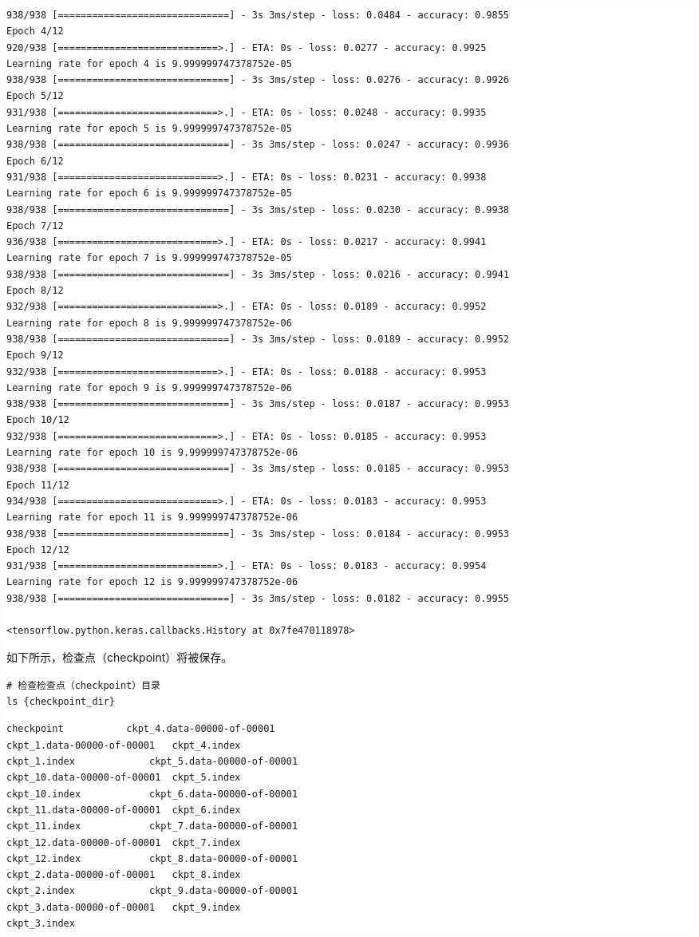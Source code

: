 ```
938/938 [==============================] - 3s 3ms/step - loss: 0.0484 - accuracy: 0.9855
Epoch 4/12
920/938 [============================>.] - ETA: 0s - loss: 0.0277 - accuracy: 0.9925
Learning rate for epoch 4 is 9.999999747378752e-05
938/938 [==============================] - 3s 3ms/step - loss: 0.0276 - accuracy: 0.9926
Epoch 5/12
931/938 [============================>.] - ETA: 0s - loss: 0.0248 - accuracy: 0.9935
Learning rate for epoch 5 is 9.999999747378752e-05
938/938 [==============================] - 3s 3ms/step - loss: 0.0247 - accuracy: 0.9936
Epoch 6/12
931/938 [============================>.] - ETA: 0s - loss: 0.0231 - accuracy: 0.9938
Learning rate for epoch 6 is 9.999999747378752e-05
938/938 [==============================] - 3s 3ms/step - loss: 0.0230 - accuracy: 0.9938
Epoch 7/12
936/938 [============================>.] - ETA: 0s - loss: 0.0217 - accuracy: 0.9941
Learning rate for epoch 7 is 9.999999747378752e-05
938/938 [==============================] - 3s 3ms/step - loss: 0.0216 - accuracy: 0.9941
Epoch 8/12
932/938 [============================>.] - ETA: 0s - loss: 0.0189 - accuracy: 0.9952
Learning rate for epoch 8 is 9.999999747378752e-06
938/938 [==============================] - 3s 3ms/step - loss: 0.0189 - accuracy: 0.9952
Epoch 9/12
932/938 [============================>.] - ETA: 0s - loss: 0.0188 - accuracy: 0.9953
Learning rate for epoch 9 is 9.999999747378752e-06
938/938 [==============================] - 3s 3ms/step - loss: 0.0187 - accuracy: 0.9953
Epoch 10/12
932/938 [============================>.] - ETA: 0s - loss: 0.0185 - accuracy: 0.9953
Learning rate for epoch 10 is 9.999999747378752e-06
938/938 [==============================] - 3s 3ms/step - loss: 0.0185 - accuracy: 0.9953
Epoch 11/12
934/938 [============================>.] - ETA: 0s - loss: 0.0183 - accuracy: 0.9953
Learning rate for epoch 11 is 9.999999747378752e-06
938/938 [==============================] - 3s 3ms/step - loss: 0.0184 - accuracy: 0.9953
Epoch 12/12
931/938 [============================>.] - ETA: 0s - loss: 0.0183 - accuracy: 0.9954
Learning rate for epoch 12 is 9.999999747378752e-06
938/938 [==============================] - 3s 3ms/step - loss: 0.0182 - accuracy: 0.9955

<tensorflow.python.keras.callbacks.History at 0x7fe470118978>

```

如下所示，检查点（checkpoint）将被保存。

```
# 检查检查点（checkpoint）目录
ls {checkpoint_dir}

```

```
checkpoint           ckpt_4.data-00000-of-00001
ckpt_1.data-00000-of-00001   ckpt_4.index
ckpt_1.index             ckpt_5.data-00000-of-00001
ckpt_10.data-00000-of-00001  ckpt_5.index
ckpt_10.index            ckpt_6.data-00000-of-00001
ckpt_11.data-00000-of-00001  ckpt_6.index
ckpt_11.index            ckpt_7.data-00000-of-00001
ckpt_12.data-00000-of-00001  ckpt_7.index
ckpt_12.index            ckpt_8.data-00000-of-00001
ckpt_2.data-00000-of-00001   ckpt_8.index
ckpt_2.index             ckpt_9.data-00000-of-00001
ckpt_3.data-00000-of-00001   ckpt_9.index
ckpt_3.index

```